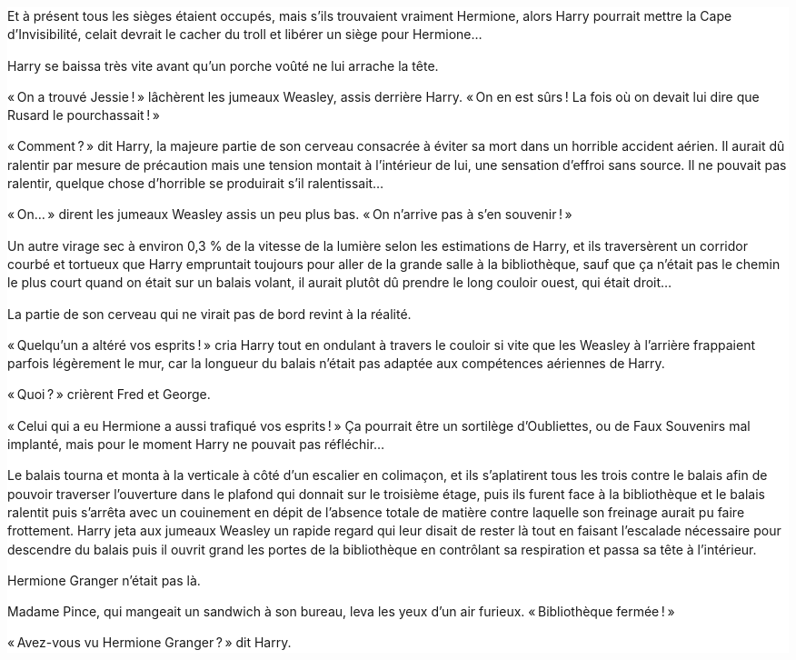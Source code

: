 Et à présent tous les sièges étaient occupés, mais s’ils trouvaient
vraiment Hermione, alors Harry pourrait mettre la Cape d’Invisibilité,
celait devrait le cacher du troll et libérer un siège pour Hermione…

Harry se baissa très vite avant qu’un porche voûté ne lui arrache la
tête.

« On a trouvé Jessie ! » lâchèrent les jumeaux Weasley, assis derrière
Harry. « On en est sûrs ! La fois où on devait lui dire que Rusard le
pourchassait ! »

« Comment ? » dit Harry, la majeure partie de son cerveau consacrée à
éviter sa mort dans un horrible accident aérien. Il aurait dû ralentir
par mesure de précaution mais une tension montait à l’intérieur de lui,
une sensation d’effroi sans source. Il ne pouvait pas ralentir, quelque
chose d’horrible se produirait s’il ralentissait…

« On… » dirent les jumeaux Weasley assis un peu plus bas. « On n’arrive pas
à s’en souvenir ! »

Un autre virage sec à environ 0,3 % de la vitesse de la lumière selon
les estimations de Harry, et ils traversèrent un corridor courbé et
tortueux que Harry empruntait toujours pour aller de la grande salle à
la bibliothèque, sauf que ça n’était pas le chemin le plus court quand
on était sur un balais volant, il aurait plutôt dû prendre le long
couloir ouest, qui était droit…

La partie de son cerveau qui ne virait pas de bord revint à la réalité.

« Quelqu’un a altéré vos esprits ! » cria Harry tout en ondulant à travers
le couloir si vite que les Weasley à l’arrière frappaient parfois
légèrement le mur, car la longueur du balais n’était pas adaptée aux
compétences aériennes de Harry.

« Quoi ? » crièrent Fred et George.

« Celui qui a eu Hermione a aussi trafiqué vos esprits ! » Ça pourrait
être un sortilège d’Oubliettes, ou de Faux Souvenirs mal implanté, mais
pour le moment Harry ne pouvait pas réfléchir…

Le balais tourna et monta à la verticale à côté d’un escalier en
colimaçon, et ils s’aplatirent tous les trois contre le balais afin de
pouvoir traverser l’ouverture dans le plafond qui donnait sur le
troisième étage, puis ils furent face à la bibliothèque et le balais
ralentit puis s’arrêta avec un couinement en dépit de l’absence totale
de matière contre laquelle son freinage aurait pu faire frottement.
Harry jeta aux jumeaux Weasley un rapide regard qui leur disait de
rester là tout en faisant l’escalade nécessaire pour descendre du balais
puis il ouvrit grand les portes de la bibliothèque en contrôlant sa
respiration et passa sa tête à l’intérieur.

Hermione Granger n’était pas là.

Madame Pince, qui mangeait un sandwich à son bureau, leva les yeux d’un
air furieux. « Bibliothèque fermée ! »

« Avez-vous vu Hermione Granger ? » dit Harry.
